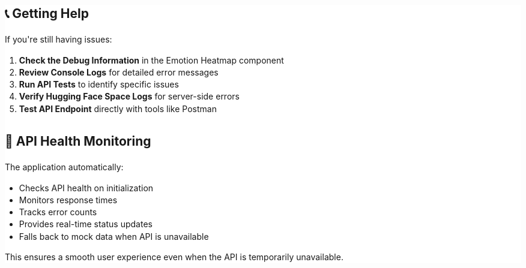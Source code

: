 ## 📞 Getting Help

If you're still having issues:

1. **Check the Debug Information** in the Emotion Heatmap component
2. **Review Console Logs** for detailed error messages
3. **Run API Tests** to identify specific issues
4. **Verify Hugging Face Space Logs** for server-side errors
5. **Test API Endpoint** directly with tools like Postman

## 🔄 API Health Monitoring

The application automatically:
- Checks API health on initialization
- Monitors response times
- Tracks error counts
- Provides real-time status updates
- Falls back to mock data when API is unavailable

This ensures a smooth user experience even when the API is temporarily unavailable. 
